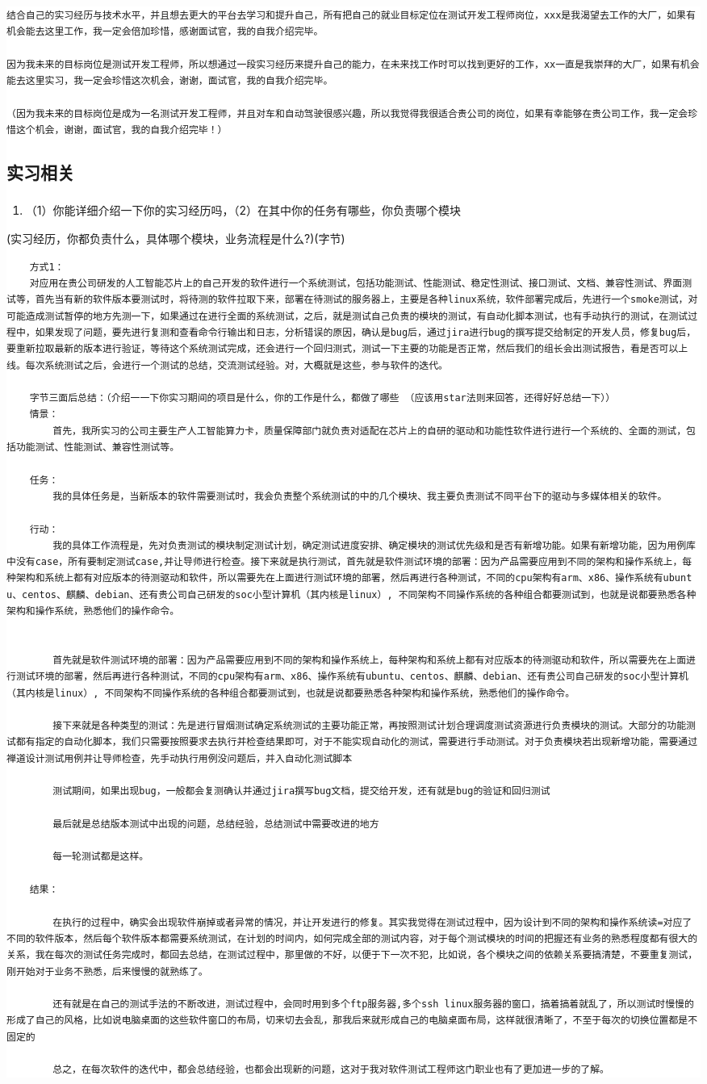     结合自己的实习经历与技术水平，并且想去更大的平台去学习和提升自己，所有把自己的就业目标定位在测试开发工程师岗位，xxx是我渴望去工作的大厂，如果有机会能去这里工作，我一定会倍加珍惜，感谢面试官，我的自我介绍完毕。

    因为我未来的目标岗位是测试开发工程师，所以想通过一段实习经历来提升自己的能力，在未来找工作时可以找到更好的工作，xx一直是我崇拜的大厂，如果有机会能去这里实习，我一定会珍惜这次机会，谢谢，面试官，我的自我介绍完毕。

    （因为我未来的目标岗位是成为一名测试开发工程师，并且对车和自动驾驶很感兴趣，所以我觉得我很适合贵公司的岗位，如果有幸能够在贵公司工作，我一定会珍惜这个机会，谢谢，面试官，我的自我介绍完毕！）

## <p id='1'>实习相关</p>

1. （1）你能详细介绍一下你的实习经历吗，（2）在其中你的任务有哪些，你负责哪个模块

(实习经历，你都负责什么，具体哪个模块，业务流程是什么?)(字节)

        方式1：
        对应用在贵公司研发的人工智能芯片上的自己开发的软件进行一个系统测试，包括功能测试、性能测试、稳定性测试、接口测试、文档、兼容性测试、界面测试等，首先当有新的软件版本要测试时，将待测的软件拉取下来，部署在待测试的服务器上，主要是各种linux系统，软件部署完成后，先进行一个smoke测试，对可能造成测试暂停的地方先测一下，如果通过在进行全面的系统测试，之后，就是测试自己负责的模块的测试，有自动化脚本测试，也有手动执行的测试，在测试过程中，如果发现了问题，要先进行复测和查看命令行输出和日志，分析错误的原因，确认是bug后，通过jira进行bug的撰写提交给制定的开发人员，修复bug后，要重新拉取最新的版本进行验证，等待这个系统测试完成，还会进行一个回归测式，测试一下主要的功能是否正常，然后我们的组长会出测试报告，看是否可以上线。每次系统测试之后，会进行一个测试的总结，交流测试经验。对，大概就是这些，参与软件的迭代。

        字节三面后总结：（介绍一一下你实习期间的项目是什么，你的工作是什么，都做了哪些 （应该用star法则来回答，还得好好总结一下））
        情景：
            首先，我所实习的公司主要生产人工智能算力卡，质量保障部门就负责对适配在芯片上的自研的驱动和功能性软件进行进行一个系统的、全面的测试，包括功能测试、性能测试、兼容性测试等。

        任务：
            我的具体任务是，当新版本的软件需要测试时，我会负责整个系统测试的中的几个模块、我主要负责测试不同平台下的驱动与多媒体相关的软件。

        行动：
            我的具体工作流程是，先对负责测试的模块制定测试计划，确定测试进度安排、确定模块的测试优先级和是否有新增功能。如果有新增功能，因为用例库中没有case，所有要制定测试case,并让导师进行检查。接下来就是执行测试，首先就是软件测试环境的部署：因为产品需要应用到不同的架构和操作系统上，每种架构和系统上都有对应版本的待测驱动和软件，所以需要先在上面进行测试环境的部署，然后再进行各种测试，不同的cpu架构有arm、x86、操作系统有ubuntu、centos、麒麟、debian、还有贵公司自己研发的soc小型计算机（其内核是linux）, 不同架构不同操作系统的各种组合都要测试到，也就是说都要熟悉各种架构和操作系统，熟悉他们的操作命令。
            
            
            首先就是软件测试环境的部署：因为产品需要应用到不同的架构和操作系统上，每种架构和系统上都有对应版本的待测驱动和软件，所以需要先在上面进行测试环境的部署，然后再进行各种测试，不同的cpu架构有arm、x86、操作系统有ubuntu、centos、麒麟、debian、还有贵公司自己研发的soc小型计算机（其内核是linux）, 不同架构不同操作系统的各种组合都要测试到，也就是说都要熟悉各种架构和操作系统，熟悉他们的操作命令。

            接下来就是各种类型的测试：先是进行冒烟测试确定系统测试的主要功能正常，再按照测试计划合理调度测试资源进行负责模块的测试。大部分的功能测试都有指定的自动化脚本，我们只需要按照要求去执行并检查结果即可，对于不能实现自动化的测试，需要进行手动测试。对于负责模块若出现新增功能，需要通过禅道设计测试用例并让导师检查，先手动执行用例没问题后，并入自动化测试脚本

            测试期间，如果出现bug，一般都会复测确认并通过jira撰写bug文档，提交给开发，还有就是bug的验证和回归测试

            最后就是总结版本测试中出现的问题，总结经验，总结测试中需要改进的地方

            每一轮测试都是这样。

        结果：

            在执行的过程中，确实会出现软件崩掉或者异常的情况，并让开发进行的修复。其实我觉得在测试过程中，因为设计到不同的架构和操作系统读=对应了不同的软件版本，然后每个软件版本都需要系统测试，在计划的时间内，如何完成全部的测试内容，对于每个测试模块的时间的把握还有业务的熟悉程度都有很大的关系，我在每次的测试任务完成时，都回去总结，在测试过程中，那里做的不好，以便于下一次不犯，比如说，各个模块之间的依赖关系要搞清楚，不要重复测试，刚开始对于业务不熟悉，后来慢慢的就熟练了。

            还有就是在自己的测试手法的不断改进，测试过程中，会同时用到多个ftp服务器,多个ssh linux服务器的窗口，搞着搞着就乱了，所以测试时慢慢的形成了自己的风格，比如说电脑桌面的这些软件窗口的布局，切来切去会乱，那我后来就形成自己的电脑桌面布局，这样就很清晰了，不至于每次的切换位置都是不固定的

            总之，在每次软件的迭代中，都会总结经验，也都会出现新的问题，这对于我对软件测试工程师这门职业也有了更加进一步的了解。
            